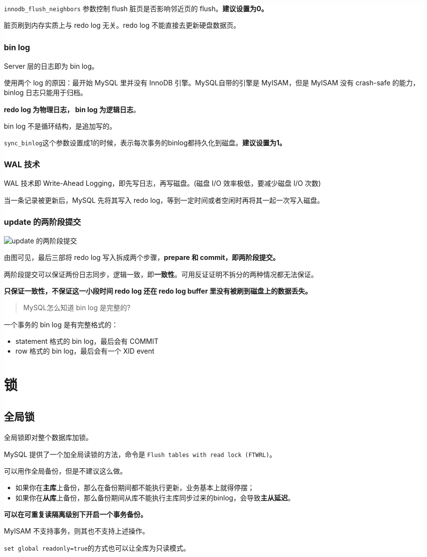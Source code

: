 `innodb_flush_neighbors` 参数控制 flush 脏页是否影响邻近页的 flush。**建议设置为0。**

脏页刷到内存实质上与 redo log 无关。redo log 不能直接去更新硬盘数据页。

### bin log

Server 层的日志即为 bin log。

使用两个 log 的原因：最开始 MySQL 里并没有 InnoDB 引擎。MySQL自带的引擎是 MyISAM，但是 MyISAM 没有 crash-safe 的能力，binlog 日志只能用于归档。

**redo log 为物理日志， bin log 为逻辑日志**。

bin log 不是循环结构，是追加写的。

`sync_binlog`这个参数设置成1的时候，表示每次事务的binlog都持久化到磁盘。**建议设置为1。**

### WAL 技术

WAL 技术即 Write-Ahead Logging，即先写日志，再写磁盘。(磁盘 I/O 效率极低，要减少磁盘 I/O 次数)

当一条记录被更新后，MySQL 先将其写入 redo log，等到一定时间或者空闲时再将其一起一次写入磁盘。

### update 的两阶段提交

![update 的两阶段提交](../static/images/mySQL3.png)

由图可见，最后三部将 redo log 写入拆成两个步骤，**prepare 和 commit，即两阶段提交。**

两阶段提交可以保证两份日志同步，逻辑一致，即**一致性**。可用反证证明不拆分的两种情况都无法保证。

**只保证一致性，不保证这一小段时间 redo log 还在 redo log buffer 里没有被刷到磁盘上的数据丢失。**

> MySQL怎么知道 bin log 是完整的?

一个事务的 bin log 是有完整格式的： 

- statement 格式的 bin log，最后会有 COMMIT
- row 格式的 bin log，最后会有一个 XID event

# 锁

## 全局锁

全局锁即对整个数据库加锁。

MySQL 提供了一个加全局读锁的方法，命令是 `Flush tables with read lock (FTWRL)`。

可以用作全局备份，但是不建议这么做。

- 如果你在**主库**上备份，那么在备份期间都不能执行更新，业务基本上就得停摆； 
- 如果你在**从库**上备份，那么备份期间从库不能执行主库同步过来的binlog，会导致**主从延迟**。

**可以在可重复读隔离级别下开启一个事务备份。**

MyISAM 不支持事务，则其也不支持上述操作。

`set global readonly=true`的方式也可以让全库为只读模式。
